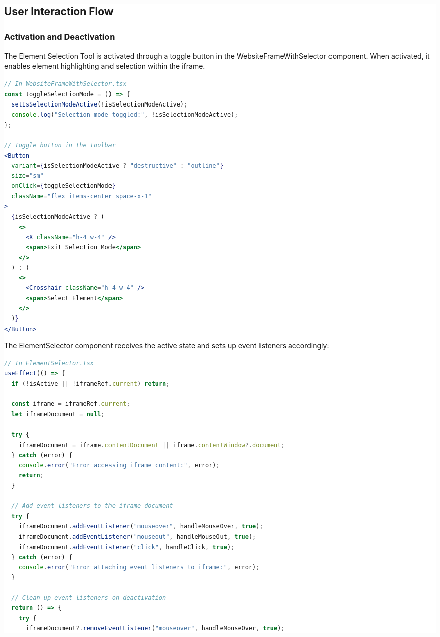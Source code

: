 ## User Interaction Flow

### Activation and Deactivation

The Element Selection Tool is activated through a toggle button in the WebsiteFrameWithSelector component. When activated, it enables element highlighting and selection within the iframe.

```jsx
// In WebsiteFrameWithSelector.tsx
const toggleSelectionMode = () => {
  setIsSelectionModeActive(!isSelectionModeActive);
  console.log("Selection mode toggled:", !isSelectionModeActive);
};

// Toggle button in the toolbar
<Button
  variant={isSelectionModeActive ? "destructive" : "outline"}
  size="sm"
  onClick={toggleSelectionMode}
  className="flex items-center space-x-1"
>
  {isSelectionModeActive ? (
    <>
      <X className="h-4 w-4" />
      <span>Exit Selection Mode</span>
    </>
  ) : (
    <>
      <Crosshair className="h-4 w-4" />
      <span>Select Element</span>
    </>
  )}
</Button>
```

The ElementSelector component receives the active state and sets up event listeners accordingly:

```jsx
// In ElementSelector.tsx
useEffect(() => {
  if (!isActive || !iframeRef.current) return;

  const iframe = iframeRef.current;
  let iframeDocument = null;
  
  try {
    iframeDocument = iframe.contentDocument || iframe.contentWindow?.document;
  } catch (error) {
    console.error("Error accessing iframe content:", error);
    return;
  }

  // Add event listeners to the iframe document
  try {
    iframeDocument.addEventListener("mouseover", handleMouseOver, true);
    iframeDocument.addEventListener("mouseout", handleMouseOut, true);
    iframeDocument.addEventListener("click", handleClick, true);
  } catch (error) {
    console.error("Error attaching event listeners to iframe:", error);
  }

  // Clean up event listeners on deactivation
  return () => {
    try {
      iframeDocument?.removeEventListener("mouseover", handleMouseOver, true);
```